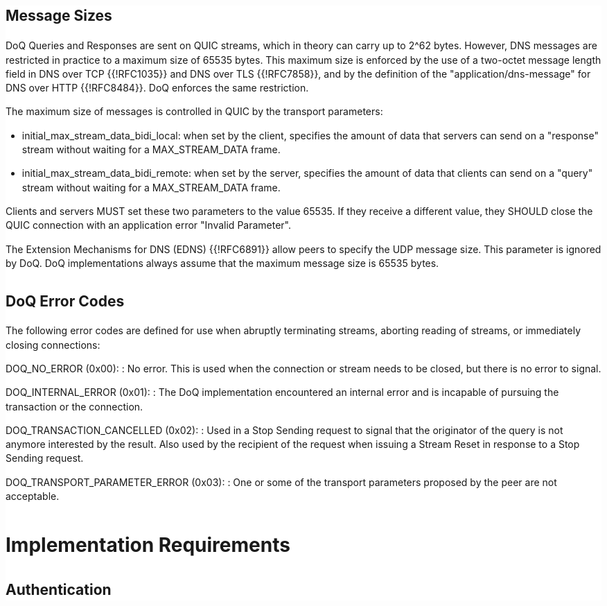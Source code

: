## Message Sizes

DoQ Queries and Responses are sent
on QUIC streams, which in theory can carry up to 2^62 bytes. However, DNS
messages are restricted in practice to a maximum size of 65535 bytes.
This maximum size is enforced by the use of a two-octet message length
field in DNS over TCP {{!RFC1035}} and DNS over TLS {{!RFC7858}}, and
by the definition of the "application/dns-message" for DNS over HTTP
{{!RFC8484}}. DoQ enforces the same restriction.

The maximum size of messages is controlled in QUIC by
the transport parameters:

* initial_max_stream_data_bidi_local: when set by the client, specifies
  the amount of data that servers can send on a "response" stream without
  waiting for a MAX_STREAM_DATA frame.

* initial_max_stream_data_bidi_remote: when set by the server, specifies
  the amount of data that clients can send on a "query" stream without
  waiting for a MAX_STREAM_DATA frame.

Clients and servers MUST set these two parameters to the value 65535. If
they receive a different value, they SHOULD close the QUIC connection with an
application error "Invalid Parameter".

The Extension Mechanisms for DNS (EDNS) {{!RFC6891}} allow peers to specify
the UDP message size. This parameter is ignored by DoQ. DoQ implementations
always assume that the maximum message size is 65535 bytes.

## DoQ Error Codes

The following error codes are defined for use when abruptly terminating streams,
aborting reading of streams, or immediately closing connections:

DOQ_NO_ERROR (0x00):
: No error.  This is used when the connection or stream needs to be closed, but
  there is no error to signal.

DOQ_INTERNAL_ERROR (0x01):
: The DoQ implementation encountered an internal error and is incapable of
  pursuing the transaction or the connection.

DOQ_TRANSACTION_CANCELLED (0x02):
: Used in a Stop Sending request to signal that the originator of the query is
  not anymore interested by the result. Also used by the recipient of the
  request when issuing a Stream Reset in response to a Stop Sending request.

DOQ_TRANSPORT_PARAMETER_ERROR (0x03):
: One or some of the transport parameters proposed by the peer are not acceptable.

# Implementation Requirements

## Authentication
